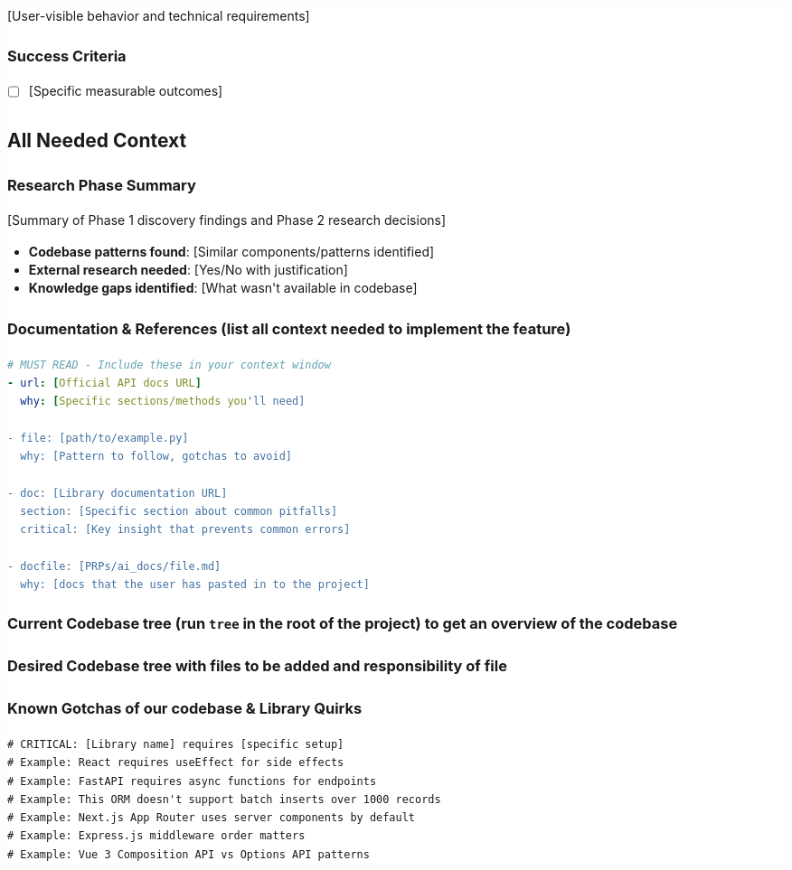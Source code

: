 [User-visible behavior and technical requirements]

### Success Criteria

- [ ] [Specific measurable outcomes]

## All Needed Context

### Research Phase Summary

[Summary of Phase 1 discovery findings and Phase 2 research decisions]

- **Codebase patterns found**: [Similar components/patterns identified]
- **External research needed**: [Yes/No with justification]
- **Knowledge gaps identified**: [What wasn't available in codebase]

### Documentation & References (list all context needed to implement the feature)

```yaml
# MUST READ - Include these in your context window
- url: [Official API docs URL]
  why: [Specific sections/methods you'll need]

- file: [path/to/example.py]
  why: [Pattern to follow, gotchas to avoid]

- doc: [Library documentation URL]
  section: [Specific section about common pitfalls]
  critical: [Key insight that prevents common errors]

- docfile: [PRPs/ai_docs/file.md]
  why: [docs that the user has pasted in to the project]
```

### Current Codebase tree (run `tree` in the root of the project) to get an overview of the codebase

```bash

```

### Desired Codebase tree with files to be added and responsibility of file

```bash

```

### Known Gotchas of our codebase & Library Quirks

```[LANGUAGE]
# CRITICAL: [Library name] requires [specific setup]
# Example: React requires useEffect for side effects
# Example: FastAPI requires async functions for endpoints
# Example: This ORM doesn't support batch inserts over 1000 records
# Example: Next.js App Router uses server components by default
# Example: Express.js middleware order matters
# Example: Vue 3 Composition API vs Options API patterns
```
